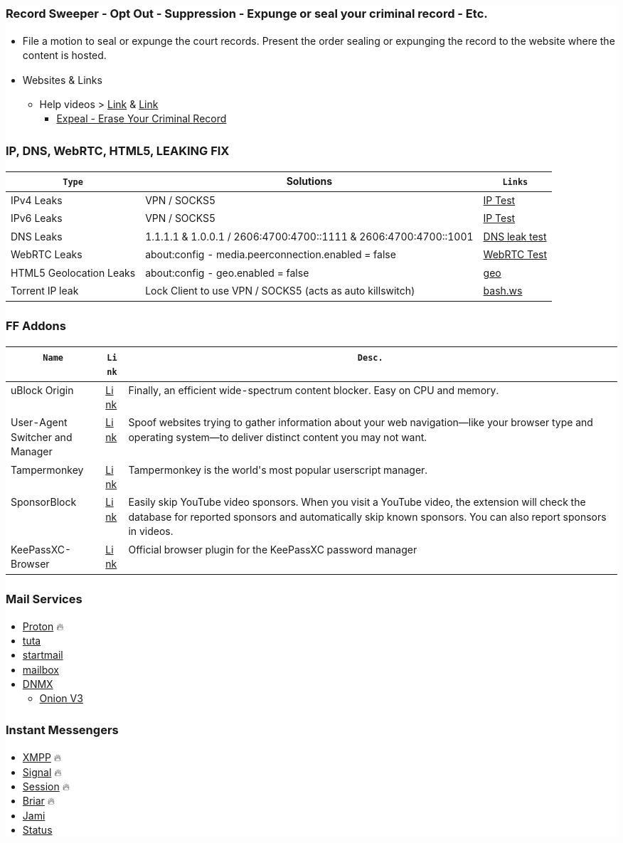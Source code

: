 ### Record Sweeper - Opt Out - Suppression - Expunge or seal your criminal record - Etc.
- File a motion to seal or expunge the court records. Present the order sealing or expunging the record to the website where the content is hosted.

- Websites & Links
  - Help videos > [Link](https://www.youtube.com/watch?app=desktop&v=2sjqvuHbpLs) & [Link](https://www.youtube.com/watch?app=desktop&v=yv3aBgaMnBU)
    - [Expeal - Erase Your Criminal Record](https://www.expeal.com/)

### IP, DNS, WebRTC, HTML5, LEAKING FIX
| `Type` | Solutions | `Links` |
| - | - | - |
| IPv4 Leaks | VPN / SOCKS5 | [IP Test](https://browserleaks.com/ip) |
| IPv6 Leaks | VPN / SOCKS5 | [IP Test](https://browserleaks.com/ip) |
| DNS Leaks | 1.1.1.1 & 1.0.0.1 / 2606:4700:4700::1111 & 2606:4700:4700::1001 | [DNS leak test](https://www.dnsleaktest.com/) |
| WebRTC Leaks | about:config - media.peerconnection.enabled = false | [WebRTC Test](https://browserleaks.com/webrtc) |
| HTML5 Geolocation Leaks | about:config - geo.enabled = false | [geo](https://browserleaks.com/geo) |
| Torrent IP leak | Lock Client to use VPN / SOCKS5 (acts as auto killswitch) | [bash.ws](https://bash.ws/torrent-leak-test) |

### FF Addons
|`Name`|`Link`|`Desc.`|
|-|-|-|
|uBlock Origin|[Link](https://addons.mozilla.org/en-US/firefox/addon/ublock-origin/)|Finally, an efficient wide-spectrum content blocker. Easy on CPU and memory.| 🔥
|User-Agent Switcher and Manager|[Link](https://addons.mozilla.org/en-US/firefox/addon/user-agent-string-switcher/)|Spoof websites trying to gather information about your web navigation—like your browser type and operating system—to deliver distinct content you may not want.|
|Tampermonkey|[Link](https://addons.mozilla.org/en-US/firefox/addon/tampermonkey/)|Tampermonkey is the world's most popular userscript manager.|
|SponsorBlock|[Link](https://addons.mozilla.org/en-US/firefox/addon/sponsorblock/)|Easily skip YouTube video sponsors. When you visit a YouTube video, the extension will check the database for reported sponsors and automatically skip known sponsors. You can also report sponsors in videos.|
|KeePassXC-Browser|[Link](https://addons.mozilla.org/en-US/firefox/addon/keepassxc-browser/)|Official browser plugin for the KeePassXC password manager|

### Mail Services
- [Proton](https://proton.me/) 🔥
- [tuta](https://tuta.com/)
- [startmail](https://www.startmail.com/)
- [mailbox](https://mailbox.org/)
- [DNMX](https://dnmx.org/)
    - [Onion V3](http://dnmxjaitaiafwmss2lx7tbs5bv66l7vjdmb5mtb3yqpxqhk3it5zivad.onion/)

### Instant Messengers
- [XMPP](https://xmpp.org/) 🔥
- [Signal](https://signal.org/) 🔥
- [Session](https://getsession.org/) 🔥
- [Briar](https://briarproject.org/) 🔥
- [Jami](https://jami.net/)
- [Status](https://status.im/)
